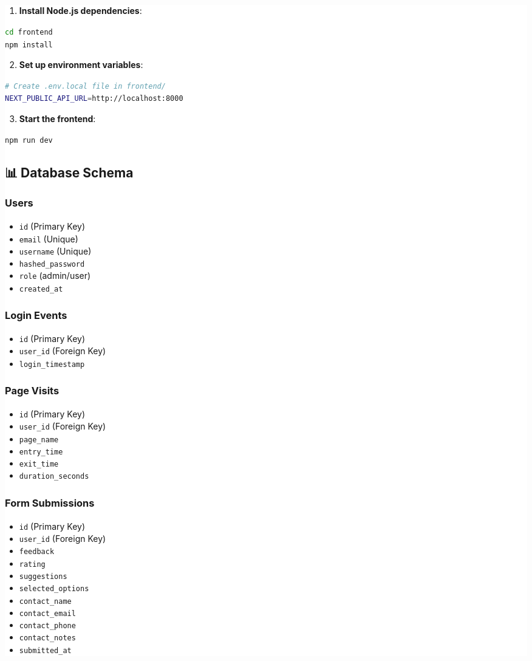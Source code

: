 1. **Install Node.js dependencies**:
```bash
cd frontend
npm install
```

2. **Set up environment variables**:
```bash
# Create .env.local file in frontend/
NEXT_PUBLIC_API_URL=http://localhost:8000
```

3. **Start the frontend**:
```bash
npm run dev
```

## 📊 Database Schema

### Users
- `id` (Primary Key)
- `email` (Unique)
- `username` (Unique)
- `hashed_password`
- `role` (admin/user)
- `created_at`

### Login Events
- `id` (Primary Key)
- `user_id` (Foreign Key)
- `login_timestamp`

### Page Visits
- `id` (Primary Key)
- `user_id` (Foreign Key)
- `page_name`
- `entry_time`
- `exit_time`
- `duration_seconds`

### Form Submissions
- `id` (Primary Key)
- `user_id` (Foreign Key)
- `feedback`
- `rating`
- `suggestions`
- `selected_options`
- `contact_name`
- `contact_email`
- `contact_phone`
- `contact_notes`
- `submitted_at`
